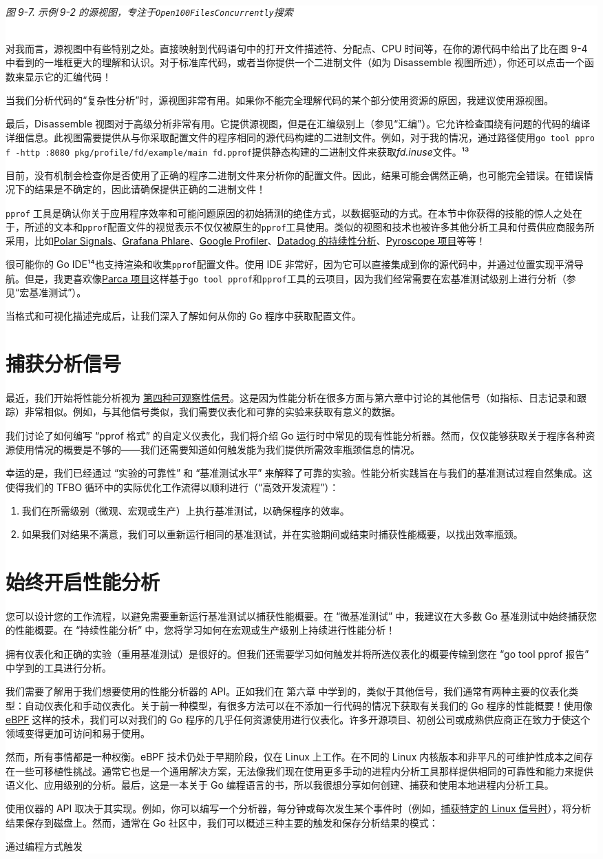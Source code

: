 ###### 图 9-7\. 示例 9-2 的源视图，专注于`Open100FilesConcurrently`搜索

对我而言，源视图中有些特别之处。直接映射到代码语句中的打开文件描述符、分配点、CPU 时间等，在你的源代码中给出了比在图 9-4 中看到的一堆框更大的理解和认识。对于标准库代码，或者当你提供一个二进制文件（如为 Disassemble 视图所述），你还可以点击一个函数来显示它的汇编代码！

当我们分析代码的“复杂性分析”时，源视图非常有用。如果你不能完全理解代码的某个部分使用资源的原因，我建议使用源视图。

最后，Disassemble 视图对于高级分析非常有用。它提供源视图，但是在汇编级别上（参见“汇编”）。它允许检查围绕有问题的代码的编译详细信息。此视图需要提供从与你采取配置文件的程序相同的源代码构建的二进制文件。例如，对于我的情况，通过路径使用`go tool pprof -http :8080 pkg/profile/fd/example/main fd.pprof`提供静态构建的二进制文件来获取*fd.inuse*文件。¹³

目前，没有机制会检查你是否使用了正确的程序二进制文件来分析你的配置文件。因此，结果可能会偶然正确，也可能完全错误。在错误情况下的结果是不确定的，因此请确保提供正确的二进制文件！

`pprof` 工具是确认你关于应用程序效率和可能问题原因的初始猜测的绝佳方式，以数据驱动的方式。在本节中你获得的技能的惊人之处在于，所述的文本和`pprof`配置文件的视觉表示不仅仅被原生的`pprof`工具使用。类似的视图和技术也被许多其他分析工具和付费供应商服务所采用，比如[Polar Signals](https://oreil.ly/HowVb)、[Grafana Phlare](https://oreil.ly/Ru0Hu)、[Google Profiler](https://oreil.ly/mJu6V)、[Datadog 的持续性分析](https://oreil.ly/WF9fG)、[Pyroscope 项目](https://oreil.ly/eKyK7)等等！

很可能你的 Go IDE¹⁴也支持渲染和收集`pprof`配置文件。使用 IDE 非常好，因为它可以直接集成到你的源代码中，并通过位置实现平滑导航。但是，我更喜欢像[Parca 项目](https://oreil.ly/2PKkx)这样基于`go tool pprof`和`pprof`工具的云项目，因为我们经常需要在宏基准测试级别上进行分析（参见“宏基准测试”）。

当格式和可视化描述完成后，让我们深入了解如何从你的 Go 程序中获取配置文件。

# 捕获分析信号

最近，我们开始将性能分析视为 [第四种可观察性信号](https://oreil.ly/zlAis)。这是因为性能分析在很多方面与第六章中讨论的其他信号（如指标、日志记录和跟踪）非常相似。例如，与其他信号类似，我们需要仪表化和可靠的实验来获取有意义的数据。

我们讨论了如何编写 “pprof 格式” 的自定义仪表化，我们将介绍 Go 运行时中常见的现有性能分析器。然而，仅仅能够获取关于程序各种资源使用情况的概要是不够的——我们还需要知道如何触发能为我们提供所需效率瓶颈信息的情况。

幸运的是，我们已经通过 “实验的可靠性” 和 “基准测试水平” 来解释了可靠的实验。性能分析实践旨在与我们的基准测试过程自然集成。这使得我们的 TFBO 循环中的实际优化工作流得以顺利进行（“高效开发流程”）：

1.  我们在所需级别（微观、宏观或生产）上执行基准测试，以确保程序的效率。

1.  如果我们对结果不满意，我们可以重新运行相同的基准测试，并在实验期间或结束时捕获性能概要，以找出效率瓶颈。

# 始终开启性能分析

您可以设计您的工作流程，以避免需要重新运行基准测试以捕获性能概要。在 “微基准测试” 中，我建议在大多数 Go 基准测试中始终捕获您的性能概要。在 “持续性能分析” 中，您将学习如何在宏观或生产级别上持续进行性能分析！

拥有仪表化和正确的实验（重用基准测试）是很好的。但我们还需要学习如何触发并将所选仪表化的概要传输到您在 “go tool pprof 报告” 中学到的工具进行分析。

我们需要了解用于我们想要使用的性能分析器的 API。正如我们在 第六章 中学到的，类似于其他信号，我们通常有两种主要的仪表化类型：自动仪表化和手动仪表化。关于前一种模型，有很多方法可以在不添加一行代码的情况下获取有关我们的 Go 程序的性能概要！使用像 [eBPF](https://oreil.ly/8mqs6) 这样的技术，我们可以对我们的 Go 程序的几乎任何资源使用进行仪表化。许多开源项目、初创公司或成熟供应商正在致力于使这个领域变得更加可访问和易于使用。

然而，所有事情都是一种权衡。eBPF 技术仍处于早期阶段，仅在 Linux 上工作。在不同的 Linux 内核版本和非平凡的可维护性成本之间存在一些可移植性挑战。通常它也是一个通用解决方案，无法像我们现在使用更多手动的进程内分析工具那样提供相同的可靠性和能力来提供语义化、应用级别的分析。最后，这是一本关于 Go 编程语言的书，所以我很想分享如何创建、捕获和使用本地进程内分析工具。

使用仪器的 API 取决于其实现。例如，你可以编写一个分析器，每分钟或每次发生某个事件时（例如，[捕获特定的 Linux 信号时](https://oreil.ly/xCW7u)），将分析结果保存到磁盘上。然而，通常在 Go 社区中，我们可以概述三种主要的触发和保存分析结果的模式：

通过编程方式触发
